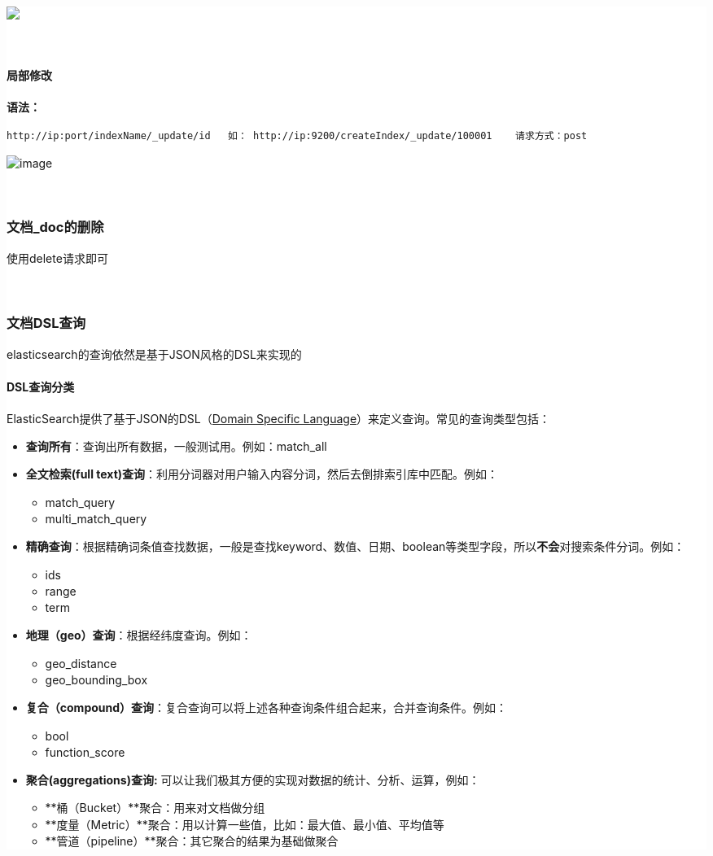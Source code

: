 ![](https://img2023.cnblogs.com/blog/2421736/202306/2421736-20230621222904962-525012672.png)



<br>

#### 局部修改

**语法：**

```txt
http://ip:port/indexName/_update/id   如： http://ip:9200/createIndex/_update/100001    请求方式：post
```

![image](https://img2023.cnblogs.com/blog/2421736/202306/2421736-20230621222906923-142580147.png)



<br>

### 文档_doc的删除

使用delete请求即可

<br>



### 文档DSL查询

elasticsearch的查询依然是基于JSON风格的DSL来实现的



#### DSL查询分类

ElasticSearch提供了基于JSON的DSL（[Domain Specific Language](https://www.elastic.co/guide/en/elasticsearch/reference/current/query-dsl.html)）来定义查询。常见的查询类型包括：

- **查询所有**：查询出所有数据，一般测试用。例如：match_all

- **全文检索(full text)查询**：利用分词器对用户输入内容分词，然后去倒排索引库中匹配。例如：
  - match_query
  - multi_match_query
- **精确查询**：根据精确词条值查找数据，一般是查找keyword、数值、日期、boolean等类型字段，所以**不会**对搜索条件分词。例如：
  - ids
  - range
  - term
- **地理（geo）查询**：根据经纬度查询。例如：
  - geo_distance
  - geo_bounding_box
- **复合（compound）查询**：复合查询可以将上述各种查询条件组合起来，合并查询条件。例如：
  - bool
  - function_score
- **聚合(aggregations)查询:** 可以让我们极其方便的实现对数据的统计、分析、运算，例如：
  - **桶（Bucket）**聚合：用来对文档做分组
  - **度量（Metric）**聚合：用以计算一些值，比如：最大值、最小值、平均值等
  - **管道（pipeline）**聚合：其它聚合的结果为基础做聚合

